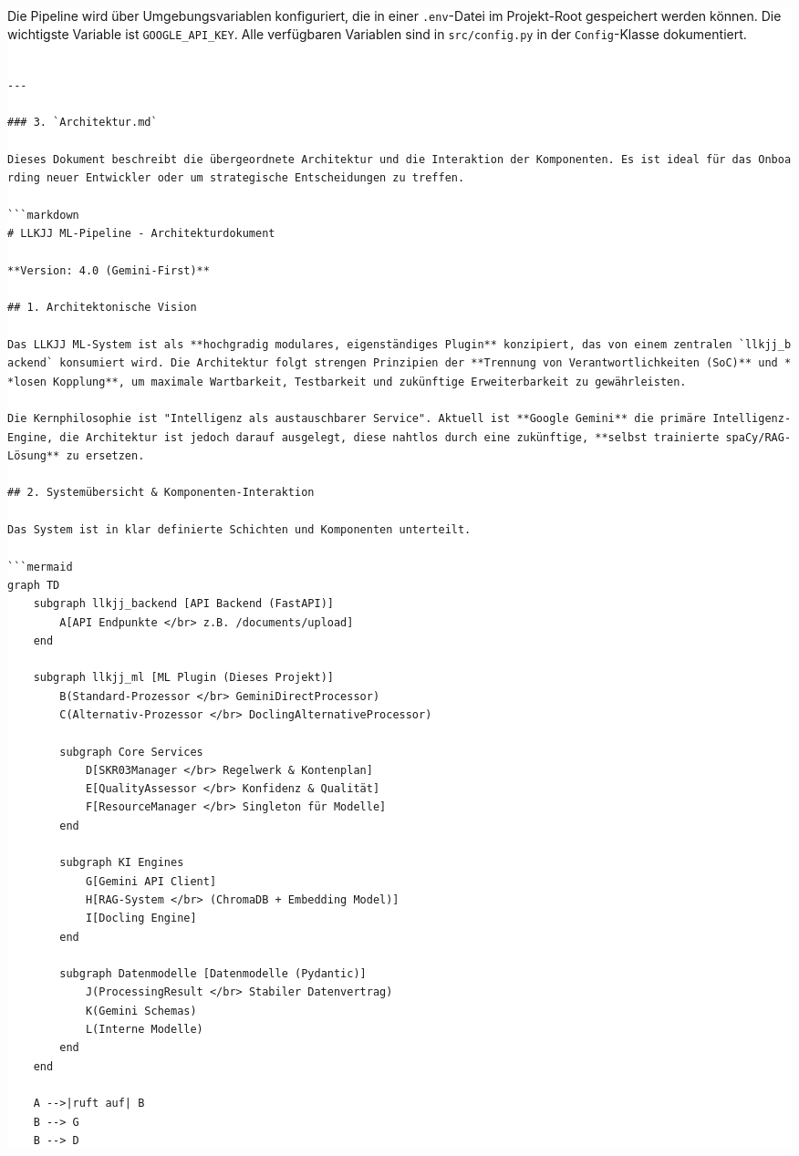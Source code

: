 Die Pipeline wird über Umgebungsvariablen konfiguriert, die in einer `.env`-Datei im Projekt-Root gespeichert werden können. Die wichtigste Variable ist `GOOGLE_API_KEY`. Alle verfügbaren Variablen sind in `src/config.py` in der `Config`-Klasse dokumentiert.

```

---

### 3. `Architektur.md`

Dieses Dokument beschreibt die übergeordnete Architektur und die Interaktion der Komponenten. Es ist ideal für das Onboarding neuer Entwickler oder um strategische Entscheidungen zu treffen.

```markdown
# LLKJJ ML-Pipeline - Architekturdokument

**Version: 4.0 (Gemini-First)**

## 1. Architektonische Vision

Das LLKJJ ML-System ist als **hochgradig modulares, eigenständiges Plugin** konzipiert, das von einem zentralen `llkjj_backend` konsumiert wird. Die Architektur folgt strengen Prinzipien der **Trennung von Verantwortlichkeiten (SoC)** und **losen Kopplung**, um maximale Wartbarkeit, Testbarkeit und zukünftige Erweiterbarkeit zu gewährleisten.

Die Kernphilosophie ist "Intelligenz als austauschbarer Service". Aktuell ist **Google Gemini** die primäre Intelligenz-Engine, die Architektur ist jedoch darauf ausgelegt, diese nahtlos durch eine zukünftige, **selbst trainierte spaCy/RAG-Lösung** zu ersetzen.

## 2. Systemübersicht & Komponenten-Interaktion

Das System ist in klar definierte Schichten und Komponenten unterteilt.

```mermaid
graph TD
    subgraph llkjj_backend [API Backend (FastAPI)]
        A[API Endpunkte </br> z.B. /documents/upload]
    end

    subgraph llkjj_ml [ML Plugin (Dieses Projekt)]
        B(Standard-Prozessor </br> GeminiDirectProcessor)
        C(Alternativ-Prozessor </br> DoclingAlternativeProcessor)

        subgraph Core Services
            D[SKR03Manager </br> Regelwerk & Kontenplan]
            E[QualityAssessor </br> Konfidenz & Qualität]
            F[ResourceManager </br> Singleton für Modelle]
        end

        subgraph KI Engines
            G[Gemini API Client]
            H[RAG-System </br> (ChromaDB + Embedding Model)]
            I[Docling Engine]
        end

        subgraph Datenmodelle [Datenmodelle (Pydantic)]
            J(ProcessingResult </br> Stabiler Datenvertrag)
            K(Gemini Schemas)
            L(Interne Modelle)
        end
    end

    A -->|ruft auf| B
    B --> G
    B --> D
```